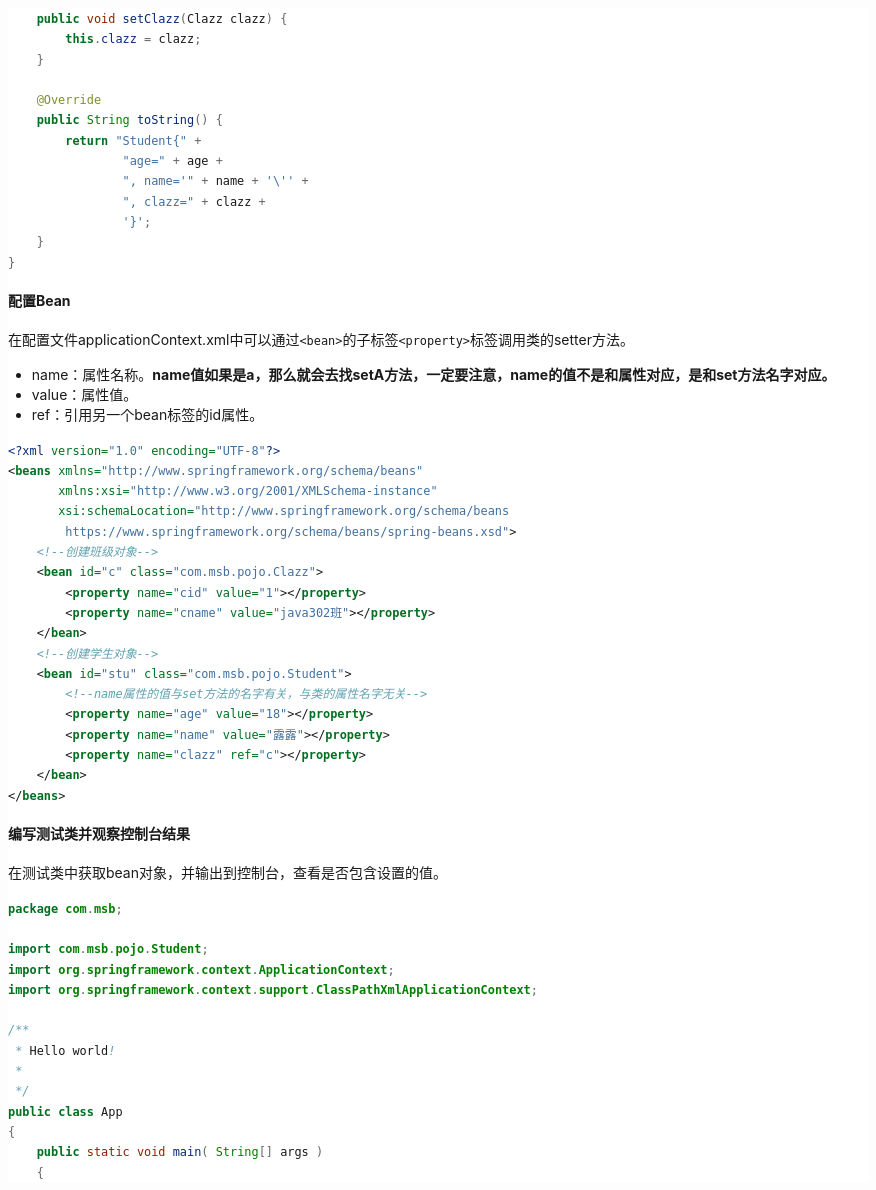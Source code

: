 ```java
    public void setClazz(Clazz clazz) {
        this.clazz = clazz;
    }

    @Override
    public String toString() {
        return "Student{" +
                "age=" + age +
                ", name='" + name + '\'' +
                ", clazz=" + clazz +
                '}';
    }
}

```



#### 配置Bean

在配置文件applicationContext.xml中可以通过`<bean>`的子标签`<property>`标签调用类的setter方法。

* name：属性名称。**name值如果是a，那么就会去找setA方法，一定要注意，name的值不是和属性对应，是和set方法名字对应。**
* value：属性值。
* ref：引用另一个bean标签的id属性。

```xml
<?xml version="1.0" encoding="UTF-8"?>
<beans xmlns="http://www.springframework.org/schema/beans"
       xmlns:xsi="http://www.w3.org/2001/XMLSchema-instance"
       xsi:schemaLocation="http://www.springframework.org/schema/beans
        https://www.springframework.org/schema/beans/spring-beans.xsd">
    <!--创建班级对象-->
    <bean id="c" class="com.msb.pojo.Clazz">
        <property name="cid" value="1"></property>
        <property name="cname" value="java302班"></property>
    </bean>
    <!--创建学生对象-->
    <bean id="stu" class="com.msb.pojo.Student">
        <!--name属性的值与set方法的名字有关，与类的属性名字无关-->
        <property name="age" value="18"></property>
        <property name="name" value="露露"></property>
        <property name="clazz" ref="c"></property>
    </bean>
</beans>
```



####  编写测试类并观察控制台结果

在测试类中获取bean对象，并输出到控制台，查看是否包含设置的值。

```java
package com.msb;

import com.msb.pojo.Student;
import org.springframework.context.ApplicationContext;
import org.springframework.context.support.ClassPathXmlApplicationContext;

/**
 * Hello world!
 *
 */
public class App 
{
    public static void main( String[] args )
    {
```